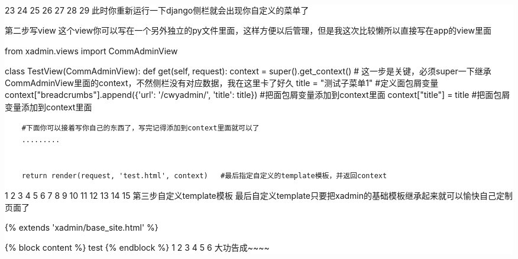 23
24
25
26
27
28
29
此时你重新运行一下django侧栏就会出现你自定义的菜单了

第二步写view
这个view你可以写在一个另外独立的py文件里面，这样方便以后管理，但是我这次比较懒所以直接写在app的view里面

from xadmin.views import CommAdminView


class TestView(CommAdminView):
    def get(self, request):
        context = super().get_context()     # 这一步是关键，必须super一下继承CommAdminView里面的context，不然侧栏没有对应数据，我在这里卡了好久
        title = "测试子菜单1"     #定义面包屑变量
        context["breadcrumbs"].append({'url': '/cwyadmin/', 'title': title})   #把面包屑变量添加到context里面
        context["title"] = title   #把面包屑变量添加到context里面
        
        #下面你可以接着写你自己的东西了，写完记得添加到context里面就可以了
		.........


        return render(request, 'test.html', context)   #最后指定自定义的template模板，并返回context
1
2
3
4
5
6
7
8
9
10
11
12
13
14
15
第三步自定义template模板
最后自定义template只要把xadmin的基础模板继承起来就可以愉快自己定制页面了

{% extends 'xadmin/base_site.html' %}


{% block content %}
    test
{% endblock %}
1
2
3
4
5
6
大功告成~~~~
